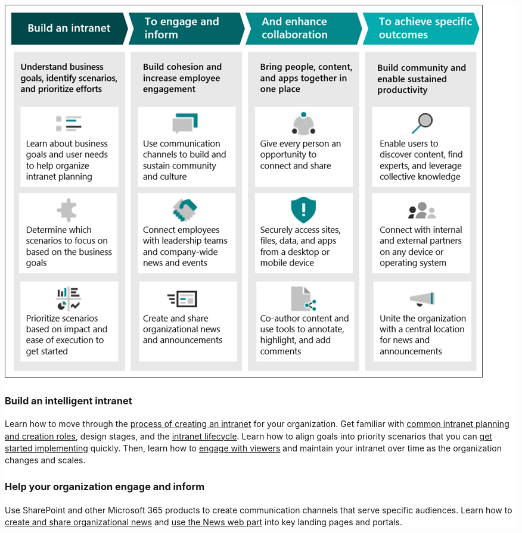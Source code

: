 ![Intelligent intranet overview](media/intelligent_intranet_overview1.png)
 
### Build an intelligent intranet
Learn how to move through the [process of creating an intranet](https://resources.techcommunity.microsoft.com/intelligent-intranet/align/) for your organization. Get familiar with [common intranet planning and creation roles](./intranet-roles-tasks.md), design stages, and the [intranet lifecycle](https://github.com/MicrosoftDocs/OfficeDocs-SharePoint/raw/public/SharePoint/SharePointOnline/spodownloads/Intranet%20lifecycle.pdf). Learn how to align goals into priority scenarios that you can [get started implementing](https://resources.techcommunity.microsoft.com/intelligent-intranet/implement/) quickly. Then, learn how to [engage with viewers](https://resources.techcommunity.microsoft.com/intelligent-intranet/engage/) and maintain your intranet over time as the organization changes and scales. 

### Help your organization engage and inform

Use SharePoint and other Microsoft 365 products to create communication channels that serve specific audiences. Learn how to [create and share organizational news](https://support.microsoft.com/office/create-and-share-news-on-your-sharepoint-sites-495f8f1a-3bef-4045-b33a-55e5abe7aed7) and [use the News web part](https://support.microsoft.com/office/use-the-news-web-part-on-a-sharepoint-page-c2dcee50-f5d7-434b-8cb9-a7feefd9f165) into key landing pages and portals.
